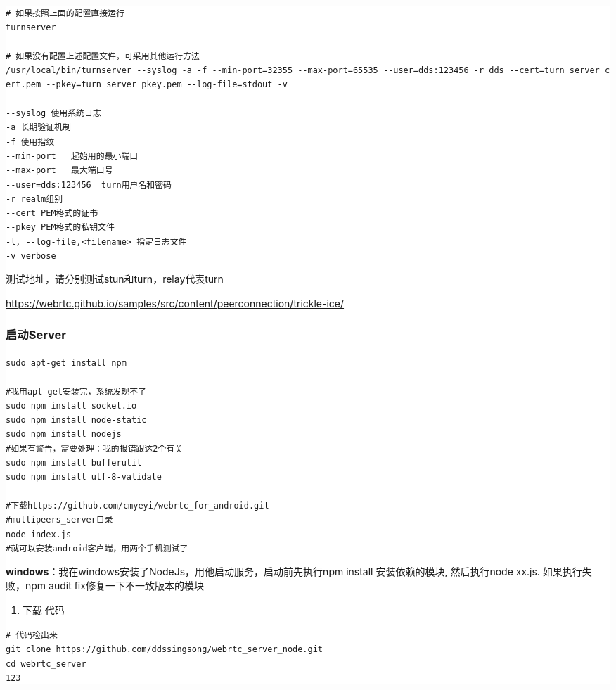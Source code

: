 ```shell
# 如果按照上面的配置直接运行
turnserver

# 如果没有配置上述配置文件，可采用其他运行方法
/usr/local/bin/turnserver --syslog -a -f --min-port=32355 --max-port=65535 --user=dds:123456 -r dds --cert=turn_server_cert.pem --pkey=turn_server_pkey.pem --log-file=stdout -v

--syslog 使用系统日志
-a 长期验证机制
-f 使用指纹
--min-port   起始用的最小端口
--max-port   最大端口号
--user=dds:123456  turn用户名和密码
-r realm组别
--cert PEM格式的证书
--pkey PEM格式的私钥文件
-l, --log-file,<filename> 指定日志文件
-v verbose
```

测试地址，请分别测试stun和turn，relay代表turn

https://webrtc.github.io/samples/src/content/peerconnection/trickle-ice/

### 启动Server

```shell
sudo apt-get install npm

#我用apt-get安装完，系统发现不了 
sudo npm install socket.io 
sudo npm install node-static
sudo npm install nodejs
#如果有警告，需要处理：我的报错跟这2个有关
sudo npm install bufferutil
sudo npm install utf-8-validate

#下载https://github.com/cmyeyi/webrtc_for_android.git
#multipeers_server目录
node index.js
#就可以安装android客户端，用两个手机测试了
```

**windows**：我在windows安装了NodeJs，用他启动服务，启动前先执行npm install 安装依赖的模块, 然后执行node xx.js. 如果执行失败，npm audit fix修复一下不一致版本的模块

1. 下载 代码

```shell
# 代码检出来
git clone https://github.com/ddssingsong/webrtc_server_node.git  
cd webrtc_server
123
```

